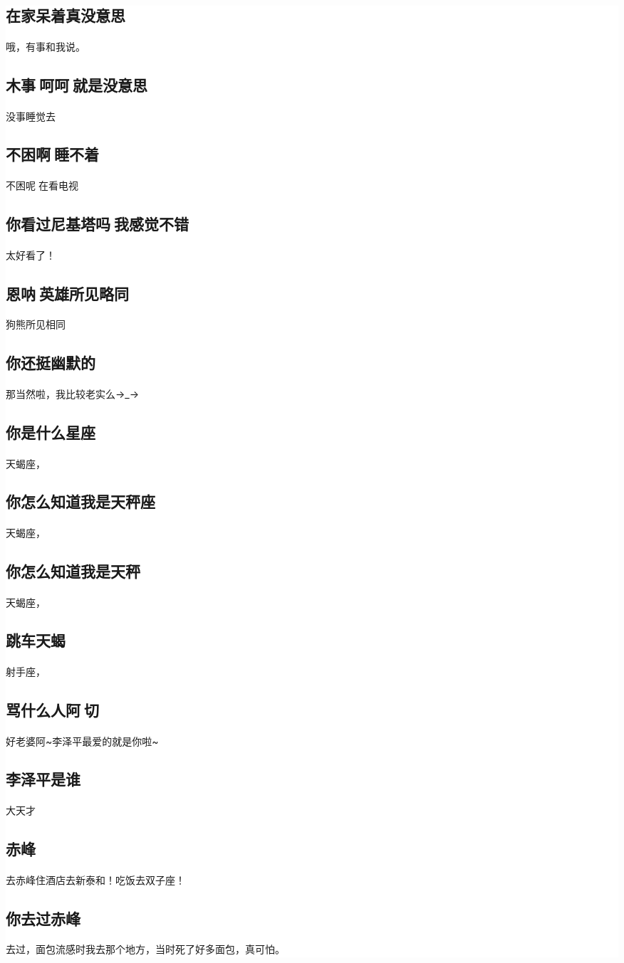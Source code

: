 ## 在家呆着真没意思
哦，有事和我说。

## 木事    呵呵   就是没意思
没事睡觉去

## 不困啊   睡不着
不困呢 在看电视

## 你看过尼基塔吗    我感觉不错
太好看了！

## 恩呐    英雄所见略同
狗熊所见相同

## 你还挺幽默的
那当然啦，我比较老实么→_→

## 你是什么星座
天蝎座，

## 你怎么知道我是天秤座
天蝎座，

## 你怎么知道我是天秤
天蝎座，

## 跳车天蝎
射手座，

## 骂什么人阿     切
好老婆阿~李泽平最爱的就是你啦~

## 李泽平是谁
大天才

## 赤峰
去赤峰住酒店去新泰和！吃饭去双子座！

## 你去过赤峰
去过，面包流感时我去那个地方，当时死了好多面包，真可怕。
